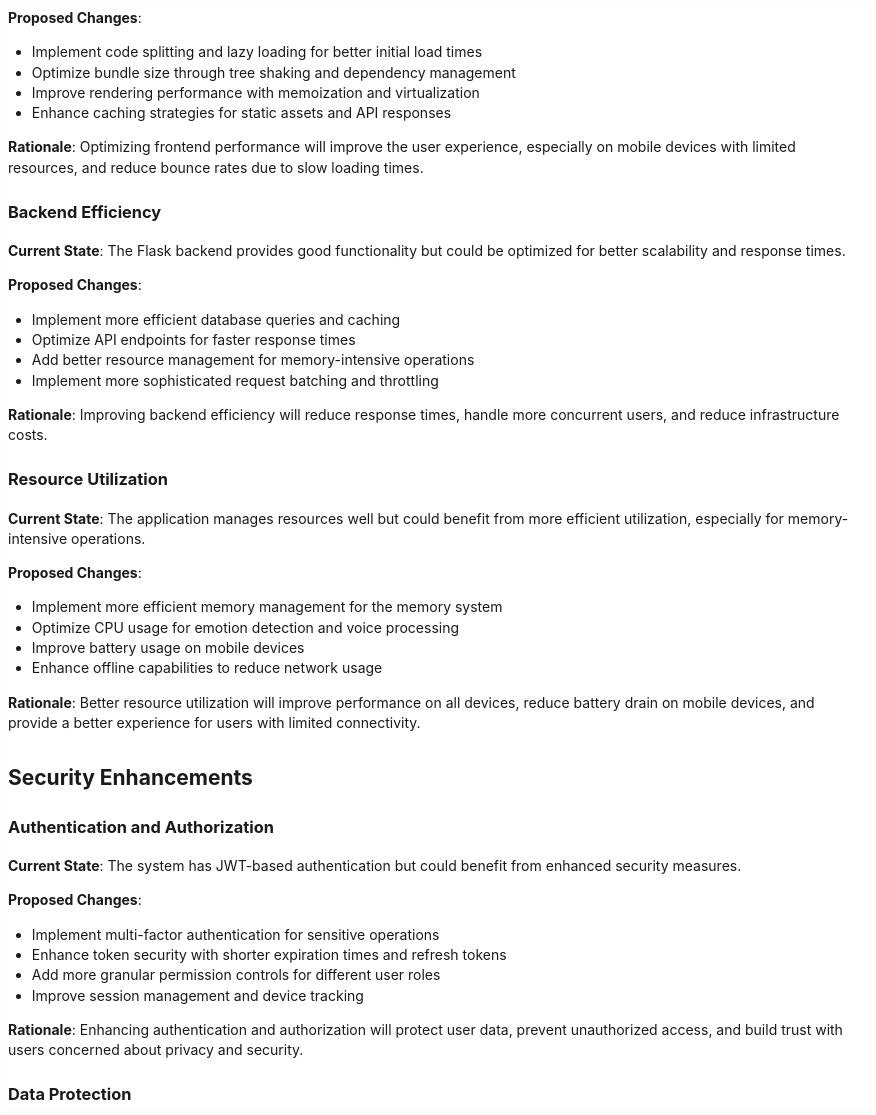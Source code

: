 **Proposed Changes**:
- Implement code splitting and lazy loading for better initial load times
- Optimize bundle size through tree shaking and dependency management
- Improve rendering performance with memoization and virtualization
- Enhance caching strategies for static assets and API responses

**Rationale**: Optimizing frontend performance will improve the user experience, especially on mobile devices with limited resources, and reduce bounce rates due to slow loading times.

### Backend Efficiency

**Current State**: The Flask backend provides good functionality but could be optimized for better scalability and response times.

**Proposed Changes**:
- Implement more efficient database queries and caching
- Optimize API endpoints for faster response times
- Add better resource management for memory-intensive operations
- Implement more sophisticated request batching and throttling

**Rationale**: Improving backend efficiency will reduce response times, handle more concurrent users, and reduce infrastructure costs.

### Resource Utilization

**Current State**: The application manages resources well but could benefit from more efficient utilization, especially for memory-intensive operations.

**Proposed Changes**:
- Implement more efficient memory management for the memory system
- Optimize CPU usage for emotion detection and voice processing
- Improve battery usage on mobile devices
- Enhance offline capabilities to reduce network usage

**Rationale**: Better resource utilization will improve performance on all devices, reduce battery drain on mobile devices, and provide a better experience for users with limited connectivity.

## Security Enhancements

### Authentication and Authorization

**Current State**: The system has JWT-based authentication but could benefit from enhanced security measures.

**Proposed Changes**:
- Implement multi-factor authentication for sensitive operations
- Enhance token security with shorter expiration times and refresh tokens
- Add more granular permission controls for different user roles
- Improve session management and device tracking

**Rationale**: Enhancing authentication and authorization will protect user data, prevent unauthorized access, and build trust with users concerned about privacy and security.

### Data Protection
